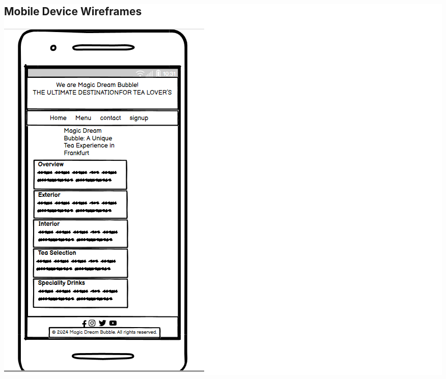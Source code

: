 ## Mobile Device Wireframes

![Homepage Mobile wireframe image](assets/readmeimages/1homemobwireframis.png) 